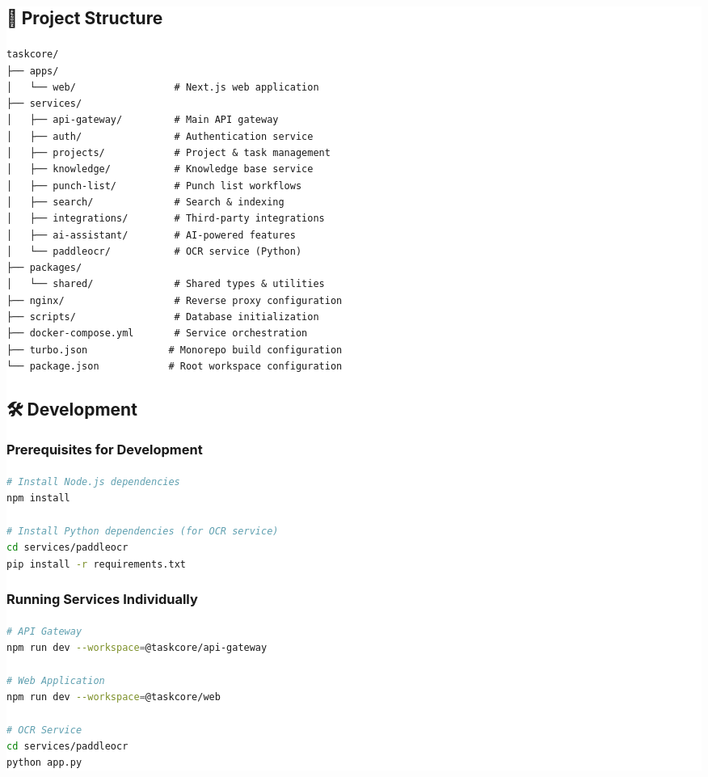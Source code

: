 ## 📁 Project Structure

```
taskcore/
├── apps/
│   └── web/                 # Next.js web application
├── services/
│   ├── api-gateway/         # Main API gateway
│   ├── auth/                # Authentication service
│   ├── projects/            # Project & task management
│   ├── knowledge/           # Knowledge base service
│   ├── punch-list/          # Punch list workflows
│   ├── search/              # Search & indexing
│   ├── integrations/        # Third-party integrations
│   ├── ai-assistant/        # AI-powered features
│   └── paddleocr/           # OCR service (Python)
├── packages/
│   └── shared/              # Shared types & utilities
├── nginx/                   # Reverse proxy configuration
├── scripts/                 # Database initialization
├── docker-compose.yml       # Service orchestration
├── turbo.json              # Monorepo build configuration
└── package.json            # Root workspace configuration
```

## 🛠️ Development

### Prerequisites for Development
```bash
# Install Node.js dependencies
npm install

# Install Python dependencies (for OCR service)
cd services/paddleocr
pip install -r requirements.txt
```

### Running Services Individually

```bash
# API Gateway
npm run dev --workspace=@taskcore/api-gateway

# Web Application
npm run dev --workspace=@taskcore/web

# OCR Service
cd services/paddleocr
python app.py
```
